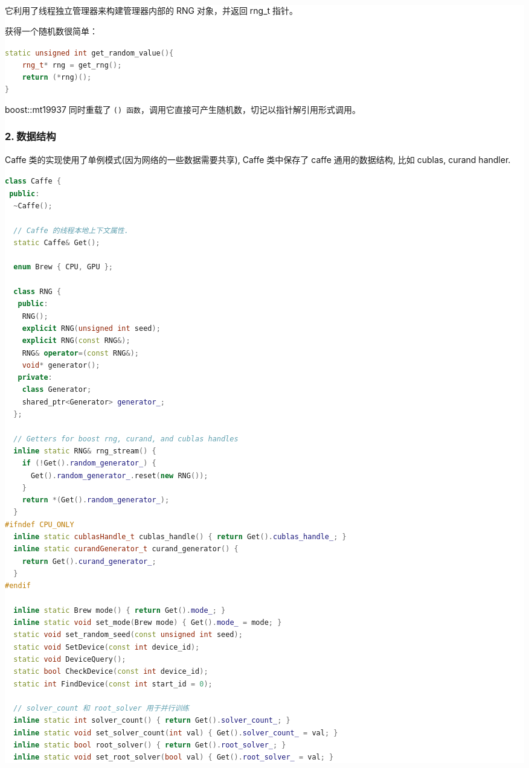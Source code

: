 它利用了线程独立管理器来构建管理器内部的 RNG 对象，并返回 rng_t 指针。  

获得一个随机数很简单：  
```cpp
static unsigned int get_random_value(){
    rng_t* rng = get_rng();
    return (*rng)();
}
```

boost::mt19937 同时重载了 `() 函数`，调用它直接可产生随机数，切记以指针解引用形式调用。  

### 2. 数据结构

Caffe 类的实现使用了单例模式(因为网络的一些数据需要共享), Caffe 类中保存了 caffe 通用的数据结构, 比如 cublas, curand handler.   

```cpp
class Caffe {
 public:
  ~Caffe();

  // Caffe 的线程本地上下文属性.  
  static Caffe& Get();

  enum Brew { CPU, GPU };

  class RNG {
   public:
    RNG();
    explicit RNG(unsigned int seed);
    explicit RNG(const RNG&);
    RNG& operator=(const RNG&);
    void* generator();
   private:
    class Generator;
    shared_ptr<Generator> generator_;
  };

  // Getters for boost rng, curand, and cublas handles
  inline static RNG& rng_stream() {
    if (!Get().random_generator_) {
      Get().random_generator_.reset(new RNG());
    }
    return *(Get().random_generator_);
  }
#ifndef CPU_ONLY
  inline static cublasHandle_t cublas_handle() { return Get().cublas_handle_; }
  inline static curandGenerator_t curand_generator() {
    return Get().curand_generator_;
  }
#endif

  inline static Brew mode() { return Get().mode_; }
  inline static void set_mode(Brew mode) { Get().mode_ = mode; }
  static void set_random_seed(const unsigned int seed);
  static void SetDevice(const int device_id);
  static void DeviceQuery();
  static bool CheckDevice(const int device_id);
  static int FindDevice(const int start_id = 0);
  
  // solver_count 和 root_solver 用于并行训练  
  inline static int solver_count() { return Get().solver_count_; }
  inline static void set_solver_count(int val) { Get().solver_count_ = val; }
  inline static bool root_solver() { return Get().root_solver_; }
  inline static void set_root_solver(bool val) { Get().root_solver_ = val; }

```